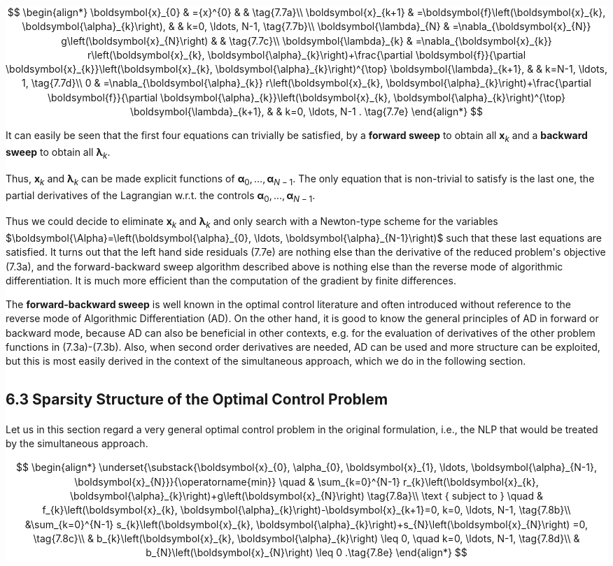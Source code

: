 $$
\begin{align*}
\boldsymbol{x}_{0} & ={x}^{0} & &  \tag{7.7a}\\
\boldsymbol{x}_{k+1} & =\boldsymbol{f}\left(\boldsymbol{x}_{k}, \boldsymbol{\alpha}_{k}\right), & & k=0, \ldots, N-1,  \tag{7.7b}\\
\boldsymbol{\lambda}_{N} & =\nabla_{\boldsymbol{x}_{N}} g\left(\boldsymbol{x}_{N}\right) & &  \tag{7.7c}\\
\boldsymbol{\lambda}_{k} & =\nabla_{\boldsymbol{x}_{k}} r\left(\boldsymbol{x}_{k}, \boldsymbol{\alpha}_{k}\right)+\frac{\partial \boldsymbol{f}}{\partial \boldsymbol{x}_{k}}\left(\boldsymbol{x}_{k}, \boldsymbol{\alpha}_{k}\right)^{\top} \boldsymbol{\lambda}_{k+1}, & & k=N-1, \ldots, 1,  \tag{7.7d}\\
0 & =\nabla_{\boldsymbol{\alpha}_{k}} r\left(\boldsymbol{x}_{k}, \boldsymbol{\alpha}_{k}\right)+\frac{\partial \boldsymbol{f}}{\partial \boldsymbol{\alpha}_{k}}\left(\boldsymbol{x}_{k}, \boldsymbol{\alpha}_{k}\right)^{\top} \boldsymbol{\lambda}_{k+1}, & & k=0, \ldots, N-1 . \tag{7.7e}
\end{align*}
$$

It can easily be seen that the first four equations can trivially be satisfied, by a **forward sweep** to obtain all $\boldsymbol{x}_{k}$ and a **backward sweep** to obtain all $\boldsymbol{\lambda}_{k}$. 

Thus, $\boldsymbol{x}_{k}$ and $\boldsymbol{\lambda}_{k}$ can be made explicit functions of $\boldsymbol{\alpha}_{0}, \ldots, \boldsymbol{\alpha}_{N-1}$. The only equation that is non-trivial to satisfy is the last one, the partial derivatives of the Lagrangian w.r.t. the controls $\boldsymbol{\alpha}_{0}, \ldots, \boldsymbol{\alpha}_{N-1}$. 

Thus we could decide to eliminate $\boldsymbol{x}_{k}$ and $\boldsymbol{\lambda}_{k}$ and only search with a Newton-type scheme for the variables $\boldsymbol{\Alpha}=\left(\boldsymbol{\alpha}_{0}, \ldots, \boldsymbol{\alpha}_{N-1}\right)$ such that these last equations are satisfied. It turns out that the left hand side residuals (7.7e) are nothing else than the derivative of the reduced problem's objective (7.3a), and the forward-backward sweep algorithm described above is nothing else than the reverse mode of algorithmic differentiation. It is much more efficient than the computation of the gradient by finite differences.

The **forward-backward sweep** is well known in the optimal control literature and often introduced without reference to the reverse mode of Algorithmic Differentiation (AD). On the other hand, it is good to know the general principles of AD in forward or backward mode, because AD can also be beneficial in other contexts, e.g. for the evaluation of derivatives of the other problem functions in (7.3a)-(7.3b). Also, when second order derivatives are needed, AD can be used and more structure can be exploited, but this is most easily derived in the context of the simultaneous approach, which we do in the following section.

## 6.3 Sparsity Structure of the Optimal Control Problem

Let us in this section regard a very general optimal control problem in the original formulation, i.e., the NLP that would be treated by the simultaneous approach.

$$
\begin{align*}
\underset{\substack{\boldsymbol{x}_{0}, \alpha_{0}, \boldsymbol{x}_{1}, \ldots, \boldsymbol{\alpha}_{N-1}, \boldsymbol{x}_{N}}}{\operatorname{min}} \quad & \sum_{k=0}^{N-1} r_{k}\left(\boldsymbol{x}_{k}, \boldsymbol{\alpha}_{k}\right)+g\left(\boldsymbol{x}_{N}\right) \tag{7.8a}\\
\text { subject to } \quad & f_{k}\left(\boldsymbol{x}_{k}, \boldsymbol{\alpha}_{k}\right)-\boldsymbol{x}_{k+1}=0, k=0, \ldots, N-1, \tag{7.8b}\\
&\sum_{k=0}^{N-1} s_{k}\left(\boldsymbol{x}_{k}, \boldsymbol{\alpha}_{k}\right)+s_{N}\left(\boldsymbol{x}_{N}\right) =0, \tag{7.8c}\\
& b_{k}\left(\boldsymbol{x}_{k}, \boldsymbol{\alpha}_{k}\right) \leq 0, \quad k=0, \ldots, N-1, \tag{7.8d}\\
& b_{N}\left(\boldsymbol{x}_{N}\right) \leq 0 .\tag{7.8e}
\end{align*}
$$
